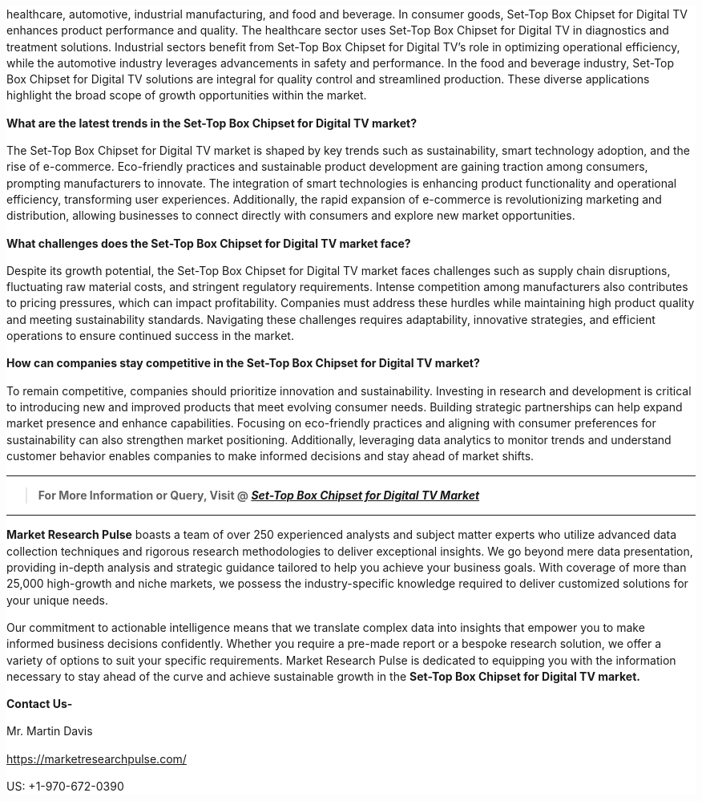 healthcare, automotive, industrial manufacturing, and food and beverage. In consumer goods, Set-Top Box Chipset for Digital TV enhances product performance and quality. The healthcare sector uses Set-Top Box Chipset for Digital TV in diagnostics and treatment solutions. Industrial sectors benefit from Set-Top Box Chipset for Digital TV&rsquo;s role in optimizing operational efficiency, while the automotive industry leverages advancements in safety and performance. In the food and beverage industry, Set-Top Box Chipset for Digital TV solutions are integral for quality control and streamlined production. These diverse applications highlight the broad scope of growth opportunities within the market.</p><p><strong>What are the latest trends in the Set-Top Box Chipset for Digital TV market?</strong></p><p>The Set-Top Box Chipset for Digital TV market is shaped by key trends such as sustainability, smart technology adoption, and the rise of e-commerce. Eco-friendly practices and sustainable product development are gaining traction among consumers, prompting manufacturers to innovate. The integration of smart technologies is enhancing product functionality and operational efficiency, transforming user experiences. Additionally, the rapid expansion of e-commerce is revolutionizing marketing and distribution, allowing businesses to connect directly with consumers and explore new market opportunities.</p><p><strong>What challenges does the Set-Top Box Chipset for Digital TV market face?</strong></p><p>Despite its growth potential, the Set-Top Box Chipset for Digital TV market faces challenges such as supply chain disruptions, fluctuating raw material costs, and stringent regulatory requirements. Intense competition among manufacturers also contributes to pricing pressures, which can impact profitability. Companies must address these hurdles while maintaining high product quality and meeting sustainability standards. Navigating these challenges requires adaptability, innovative strategies, and efficient operations to ensure continued success in the market.</p><p><strong>How can companies stay competitive in the Set-Top Box Chipset for Digital TV market?</strong></p><p>To remain competitive, companies should prioritize innovation and sustainability. Investing in research and development is critical to introducing new and improved products that meet evolving consumer needs. Building strategic partnerships can help expand market presence and enhance capabilities. Focusing on eco-friendly practices and aligning with consumer preferences for sustainability can also strengthen market positioning. Additionally, leveraging data analytics to monitor trends and understand customer behavior enables companies to make informed decisions and stay ahead of market shifts.</p><hr /><blockquote><p><strong>For More Information or Query, Visit @&nbsp;<em><a href="https://marketresearchpulse.com/report/13351/set-top-box-chipset-for-digital-tv-market?utm_source=Linkedin&utm_medium=020">Set-Top Box Chipset for Digital TV Market</a></em></strong></p></blockquote><hr /><p><strong>Market Research Pulse</strong> boasts a team of over 250 experienced analysts and subject matter experts who utilize advanced data collection techniques and rigorous research methodologies to deliver exceptional insights. We go beyond mere data presentation, providing in-depth analysis and strategic guidance tailored to help you achieve your business goals. With coverage of more than 25,000 high-growth and niche markets, we possess the industry-specific knowledge required to deliver customized solutions for your unique needs.</p><p>Our commitment to actionable intelligence means that we translate complex data into insights that empower you to make informed business decisions confidently. Whether you require a pre-made report or a bespoke research solution, we offer a variety of options to suit your specific requirements. Market Research Pulse is dedicated to equipping you with the information necessary to stay ahead of the curve and achieve sustainable growth in the <strong>Set-Top Box Chipset for Digital TV market.</strong></p><p><strong>Contact Us-</strong></p><p>Mr. Martin Davis</p><p>https://marketresearchpulse.com/</p><p>US: +1-970-672-0390</p>